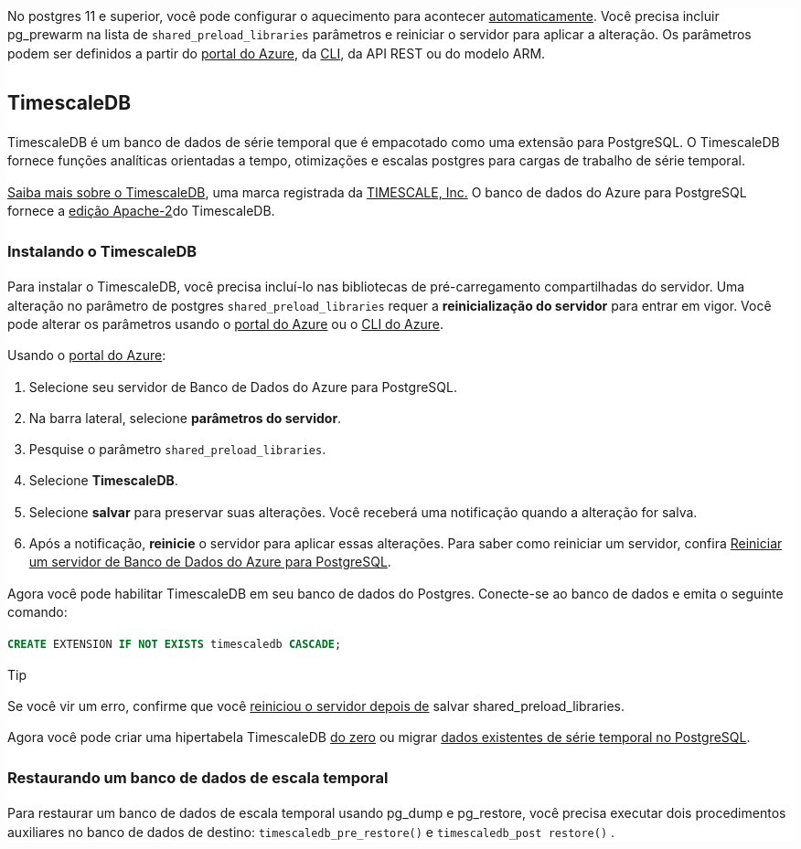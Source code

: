 No postgres 11 e superior, você pode configurar o aquecimento para acontecer [automaticamente](https://www.postgresql.org/docs/current/pgprewarm.html). Você precisa incluir pg_prewarm na lista de `shared_preload_libraries` parâmetros e reiniciar o servidor para aplicar a alteração. Os parâmetros podem ser definidos a partir do [portal do Azure](howto-configure-server-parameters-using-portal.md), da [CLI](howto-configure-server-parameters-using-cli.md), da API REST ou do modelo ARM. 

## <a name="timescaledb"></a>TimescaleDB
TimescaleDB é um banco de dados de série temporal que é empacotado como uma extensão para PostgreSQL. O TimescaleDB fornece funções analíticas orientadas a tempo, otimizações e escalas postgres para cargas de trabalho de série temporal.

[Saiba mais sobre o TimescaleDB](https://docs.timescale.com/latest), uma marca registrada da [TIMESCALE, Inc.](https://www.timescale.com/) O banco de dados do Azure para PostgreSQL fornece a [edição Apache-2](https://www.timescale.com/legal/licenses)do TimescaleDB.

### <a name="installing-timescaledb"></a>Instalando o TimescaleDB
Para instalar o TimescaleDB, você precisa incluí-lo nas bibliotecas de pré-carregamento compartilhadas do servidor. Uma alteração no parâmetro de postgres `shared_preload_libraries` requer a **reinicialização do servidor** para entrar em vigor. Você pode alterar os parâmetros usando o [portal do Azure](howto-configure-server-parameters-using-portal.md) ou o [CLI do Azure](howto-configure-server-parameters-using-cli.md).

Usando o [portal do Azure](https://portal.azure.com/):

1. Selecione seu servidor de Banco de Dados do Azure para PostgreSQL.

2. Na barra lateral, selecione **parâmetros do servidor**.

3. Pesquise o parâmetro `shared_preload_libraries`.

4. Selecione **TimescaleDB**.

5. Selecione **salvar** para preservar suas alterações. Você receberá uma notificação quando a alteração for salva. 

6. Após a notificação, **reinicie** o servidor para aplicar essas alterações. Para saber como reiniciar um servidor, confira [Reiniciar um servidor de Banco de Dados do Azure para PostgreSQL](howto-restart-server-portal.md).


Agora você pode habilitar TimescaleDB em seu banco de dados do Postgres. Conecte-se ao banco de dados e emita o seguinte comando:
```sql
CREATE EXTENSION IF NOT EXISTS timescaledb CASCADE;
```
> [!TIP]
> Se você vir um erro, confirme que você [reiniciou o servidor depois de](howto-restart-server-portal.md) salvar shared_preload_libraries. 

Agora você pode criar uma hipertabela TimescaleDB [do zero](https://docs.timescale.com/getting-started/creating-hypertables) ou migrar [dados existentes de série temporal no PostgreSQL](https://docs.timescale.com/getting-started/migrating-data).

### <a name="restoring-a-timescale-database"></a>Restaurando um banco de dados de escala temporal
Para restaurar um banco de dados de escala temporal usando pg_dump e pg_restore, você precisa executar dois procedimentos auxiliares no banco de dados de destino: `timescaledb_pre_restore()` e `timescaledb_post restore()` .
